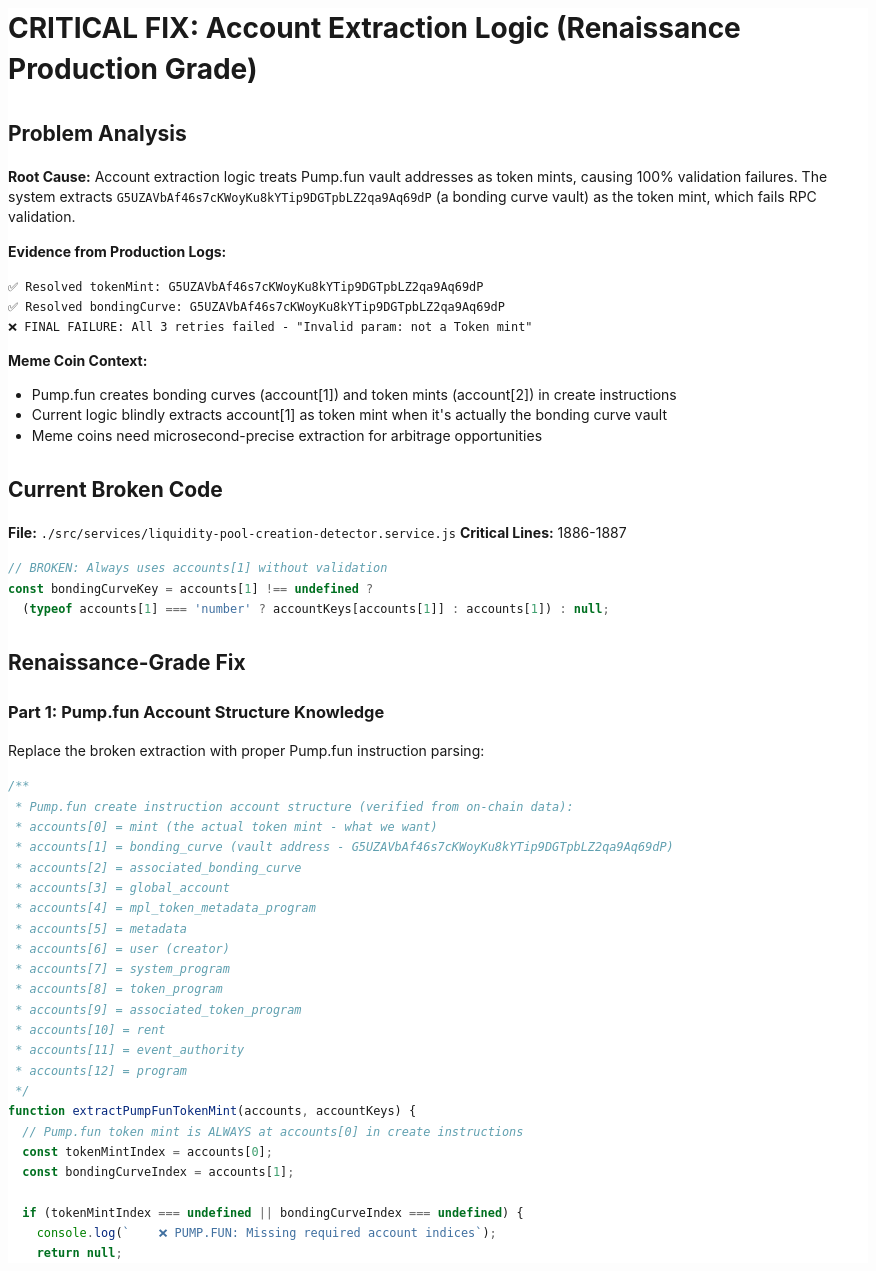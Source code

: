 # CRITICAL FIX: Account Extraction Logic (Renaissance Production Grade)

## Problem Analysis

**Root Cause:** Account extraction logic treats Pump.fun vault addresses as token mints, causing 100% validation failures. The system extracts `G5UZAVbAf46s7cKWoyKu8kYTip9DGTpbLZ2qa9Aq69dP` (a bonding curve vault) as the token mint, which fails RPC validation.

**Evidence from Production Logs:**
```
✅ Resolved tokenMint: G5UZAVbAf46s7cKWoyKu8kYTip9DGTpbLZ2qa9Aq69dP
✅ Resolved bondingCurve: G5UZAVbAf46s7cKWoyKu8kYTip9DGTpbLZ2qa9Aq69dP
❌ FINAL FAILURE: All 3 retries failed - "Invalid param: not a Token mint"
```

**Meme Coin Context:** 
- Pump.fun creates bonding curves (account[1]) and token mints (account[2]) in create instructions
- Current logic blindly extracts account[1] as token mint when it's actually the bonding curve vault
- Meme coins need microsecond-precise extraction for arbitrage opportunities

## Current Broken Code

**File:** `./src/services/liquidity-pool-creation-detector.service.js` 
**Critical Lines:** 1886-1887

```javascript
// BROKEN: Always uses accounts[1] without validation
const bondingCurveKey = accounts[1] !== undefined ? 
  (typeof accounts[1] === 'number' ? accountKeys[accounts[1]] : accounts[1]) : null;
```

## Renaissance-Grade Fix

### Part 1: Pump.fun Account Structure Knowledge

Replace the broken extraction with proper Pump.fun instruction parsing:

```javascript
/**
 * Pump.fun create instruction account structure (verified from on-chain data):
 * accounts[0] = mint (the actual token mint - what we want)
 * accounts[1] = bonding_curve (vault address - G5UZAVbAf46s7cKWoyKu8kYTip9DGTpbLZ2qa9Aq69dP)
 * accounts[2] = associated_bonding_curve 
 * accounts[3] = global_account
 * accounts[4] = mpl_token_metadata_program
 * accounts[5] = metadata
 * accounts[6] = user (creator)
 * accounts[7] = system_program
 * accounts[8] = token_program
 * accounts[9] = associated_token_program
 * accounts[10] = rent
 * accounts[11] = event_authority
 * accounts[12] = program
 */
function extractPumpFunTokenMint(accounts, accountKeys) {
  // Pump.fun token mint is ALWAYS at accounts[0] in create instructions
  const tokenMintIndex = accounts[0];
  const bondingCurveIndex = accounts[1];
  
  if (tokenMintIndex === undefined || bondingCurveIndex === undefined) {
    console.log(`    ❌ PUMP.FUN: Missing required account indices`);
    return null;
```